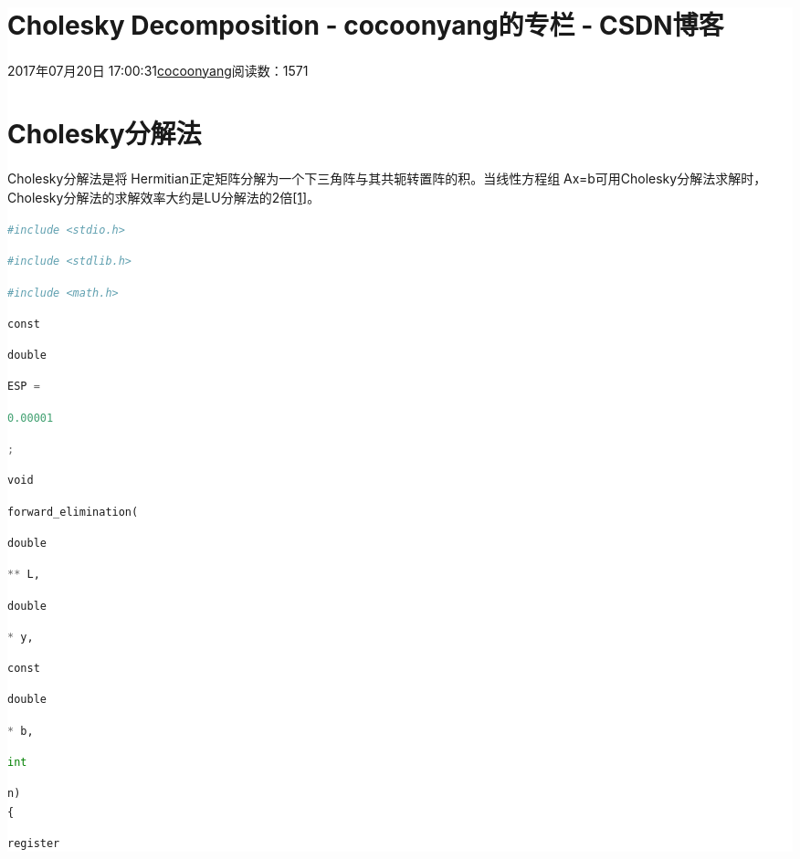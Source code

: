 
# Cholesky Decomposition - cocoonyang的专栏 - CSDN博客


2017年07月20日 17:00:31[cocoonyang](https://me.csdn.net/cocoonyang)阅读数：1571



# Cholesky分解法
Cholesky分解法是将 Hermitian正定矩阵分解为一个下三角阵与其共轭转置阵的积。当线性方程组 Ax=b可用Cholesky分解法求解时，Cholesky分解法的求解效率大约是LU分解法的2倍[[1]](https://en.wikipedia.org/wiki/Cholesky_decomposition)。
```python
#include <stdio.h>
```
```python
#include <stdlib.h>
```
```python
#include <math.h>
```
```python
const
```
```python
double
```
```python
ESP =
```
```python
0.00001
```
```python
;
```
```python
void
```
```python
forward_elimination(
```
```python
double
```
```python
** L,
```
```python
double
```
```python
* y,
```
```python
const
```
```python
double
```
```python
* b,
```
```python
int
```
```python
n)
{
```
```python
register
```